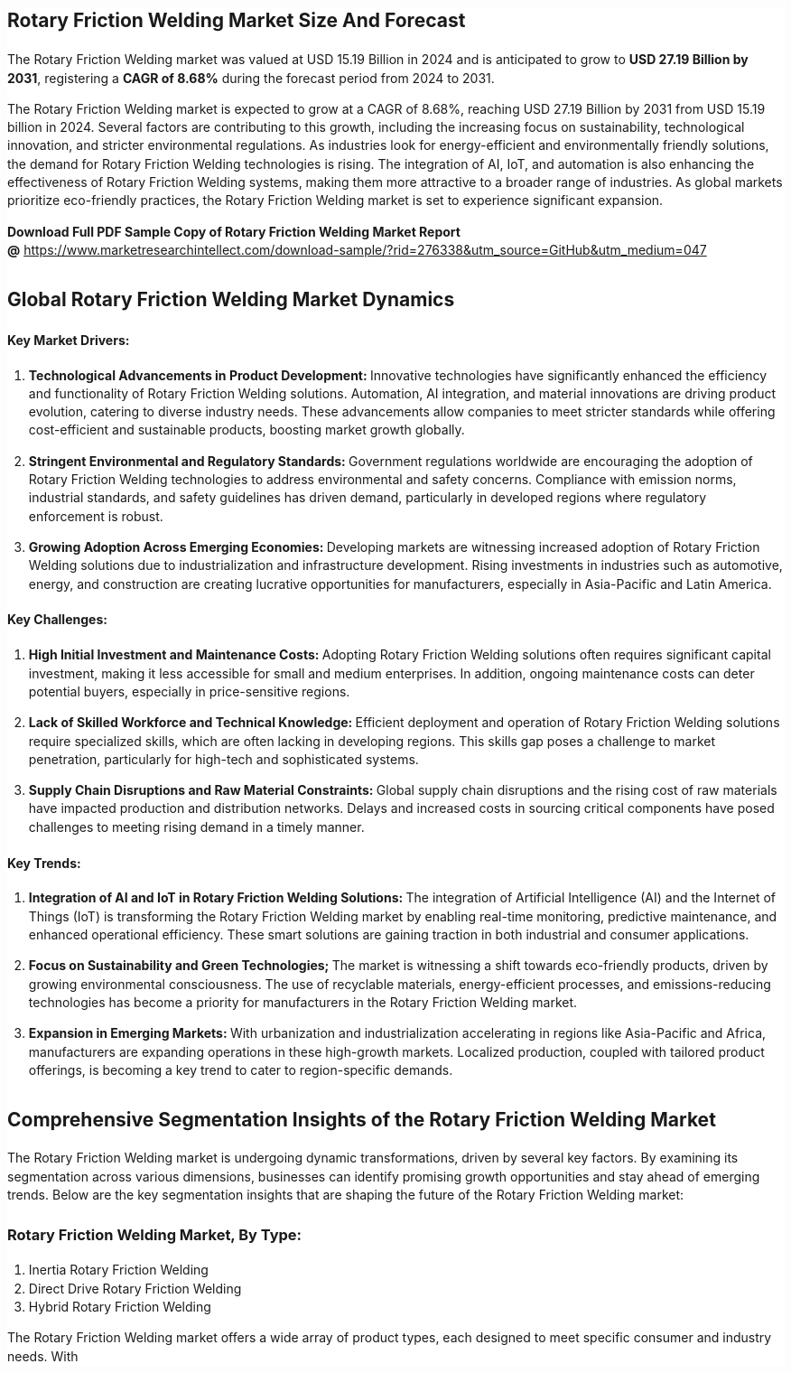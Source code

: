 <h2>Rotary Friction Welding Market Size And Forecast</h2><p>The Rotary Friction Welding market was valued at USD 15.19 Billion in 2024 and is anticipated to grow to <strong>USD 27.19 Billion by 2031</strong>, registering a <strong>CAGR of 8.68%</strong> during the forecast period from 2024 to 2031.</p><p>The Rotary Friction Welding market is expected to grow at a CAGR of 8.68%, reaching USD 27.19 Billion by 2031 from USD 15.19 billion in 2024. Several factors are contributing to this growth, including the increasing focus on sustainability, technological innovation, and stricter environmental regulations. As industries look for energy-efficient and environmentally friendly solutions, the demand for Rotary Friction Welding technologies is rising. The integration of AI, IoT, and automation is also enhancing the effectiveness of Rotary Friction Welding systems, making them more attractive to a broader range of industries. As global markets prioritize eco-friendly practices, the Rotary Friction Welding market is set to experience significant expansion.</p><p><strong>Download Full PDF Sample Copy of Rotary Friction Welding Market Report @</strong>&nbsp;<a href="https://www.marketresearchintellect.com/download-sample/?rid=276338&amp;utm_source=GitHub&amp;utm_medium=047">https://www.marketresearchintellect.com/download-sample/?rid=276338&amp;utm_source=GitHub&amp;utm_medium=047</a></p><h2>Global Rotary Friction Welding Market Dynamics</h2><h4><strong>Key Market Drivers:</strong></h4><ol><li><p><strong>Technological Advancements in Product Development:&nbsp;</strong>Innovative technologies have significantly enhanced the efficiency and functionality of Rotary Friction Welding solutions. Automation, AI integration, and material innovations are driving product evolution, catering to diverse industry needs. These advancements allow companies to meet stricter standards while offering cost-efficient and sustainable products, boosting market growth globally.</p></li><li><p><strong>Stringent Environmental and Regulatory Standards:&nbsp;</strong>Government regulations worldwide are encouraging the adoption of Rotary Friction Welding technologies to address environmental and safety concerns. Compliance with emission norms, industrial standards, and safety guidelines has driven demand, particularly in developed regions where regulatory enforcement is robust.</p></li><li><p><strong>Growing Adoption Across Emerging Economies:&nbsp;</strong>Developing markets are witnessing increased adoption of Rotary Friction Welding solutions due to industrialization and infrastructure development. Rising investments in industries such as automotive, energy, and construction are creating lucrative opportunities for manufacturers, especially in Asia-Pacific and Latin America.</p></li></ol><h4><strong>Key Challenges:</strong></h4><ol><li><p><strong>High Initial Investment and Maintenance Costs:&nbsp;</strong>Adopting Rotary Friction Welding solutions often requires significant capital investment, making it less accessible for small and medium enterprises. In addition, ongoing maintenance costs can deter potential buyers, especially in price-sensitive regions.</p></li><li><p><strong>Lack of Skilled Workforce and Technical Knowledge:&nbsp;</strong>Efficient deployment and operation of Rotary Friction Welding solutions require specialized skills, which are often lacking in developing regions. This skills gap poses a challenge to market penetration, particularly for high-tech and sophisticated systems.</p></li><li><p><strong>Supply Chain Disruptions and Raw Material Constraints:&nbsp;</strong>Global supply chain disruptions and the rising cost of raw materials have impacted production and distribution networks. Delays and increased costs in sourcing critical components have posed challenges to meeting rising demand in a timely manner.</p></li></ol><h4><strong>Key Trends:</strong></h4><ol><li><p><strong>Integration of AI and IoT in Rotary Friction Welding Solutions:&nbsp;</strong>The integration of Artificial Intelligence (AI) and the Internet of Things (IoT) is transforming the Rotary Friction Welding market by enabling real-time monitoring, predictive maintenance, and enhanced operational efficiency. These smart solutions are gaining traction in both industrial and consumer applications.</p></li><li><p><strong>Focus on Sustainability and Green Technologies;&nbsp;</strong>The market is witnessing a shift towards eco-friendly products, driven by growing environmental consciousness. The use of recyclable materials, energy-efficient processes, and emissions-reducing technologies has become a priority for manufacturers in the Rotary Friction Welding market.</p></li><li><p><strong>Expansion in Emerging Markets:&nbsp;</strong>With urbanization and industrialization accelerating in regions like Asia-Pacific and Africa, manufacturers are expanding operations in these high-growth markets. Localized production, coupled with tailored product offerings, is becoming a key trend to cater to region-specific demands.</p></li></ol><div class="article-main__content" data-test-id="publishing-text-block"><h2>Comprehensive Segmentation Insights of the Rotary Friction Welding Market</h2><p>The Rotary Friction Welding market is undergoing dynamic transformations, driven by several key factors. By examining its segmentation across various dimensions, businesses can identify promising growth opportunities and stay ahead of emerging trends. Below are the key segmentation insights that are shaping the future of the Rotary Friction Welding market:</p><h3><strong>Rotary Friction Welding Market, By Type:<br /></strong></h3><ol><li>Inertia Rotary Friction Welding<li> Direct Drive Rotary Friction Welding<li> Hybrid Rotary Friction Welding</li></ol><p>The Rotary Friction Welding market offers a wide array of product types, each designed to meet specific consumer and industry needs. With